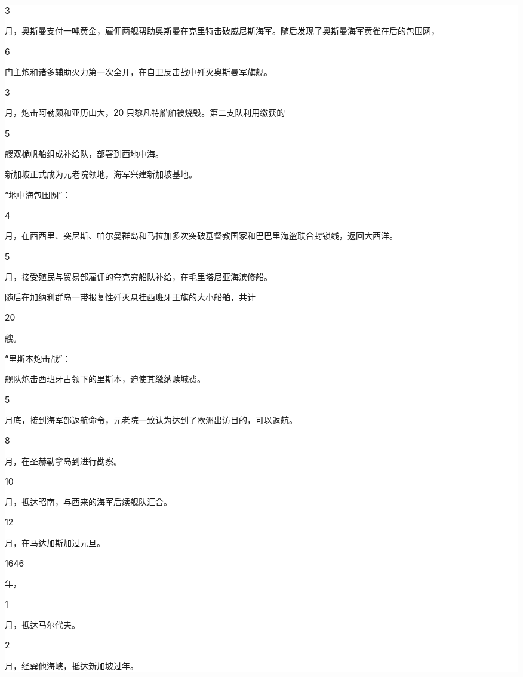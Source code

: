 3

月，奥斯曼支付一吨黄金，雇佣两舰帮助奥斯曼在克里特击破威尼斯海军。随后发现了奥斯曼海军黄雀在后的包围网，

6

门主炮和诸多辅助火力第一次全开，在自卫反击战中歼灭奥斯曼军旗舰。

3

月，炮击阿勒颇和亚历山大，20 只黎凡特船舶被烧毁。第二支队利用缴获的

5

艘双桅帆船组成补给队，部署到西地中海。

新加坡正式成为元老院领地，海军兴建新加坡基地。

“地中海包围网”：

4

月，在西西里、突尼斯、帕尔曼群岛和马拉加多次突破基督教国家和巴巴里海盗联合封锁线，返回大西洋。

5

月，接受殖民与贸易部雇佣的夸克穷船队补给，在毛里塔尼亚海滨修船。

随后在加纳利群岛一带报复性歼灭悬挂西班牙王旗的大小船舶，共计

20

艘。

“里斯本炮击战”：

舰队炮击西班牙占领下的里斯本，迫使其缴纳赎城费。

5

月底，接到海军部返航命令，元老院一致认为达到了欧洲出访目的，可以返航。

8

月，在圣赫勒拿岛到进行勘察。

10

月，抵达昭南，与西来的海军后续舰队汇合。

12

月，在马达加斯加过元旦。

1646

年，

1

月，抵达马尔代夫。

2

月，经巽他海峡，抵达新加坡过年。
